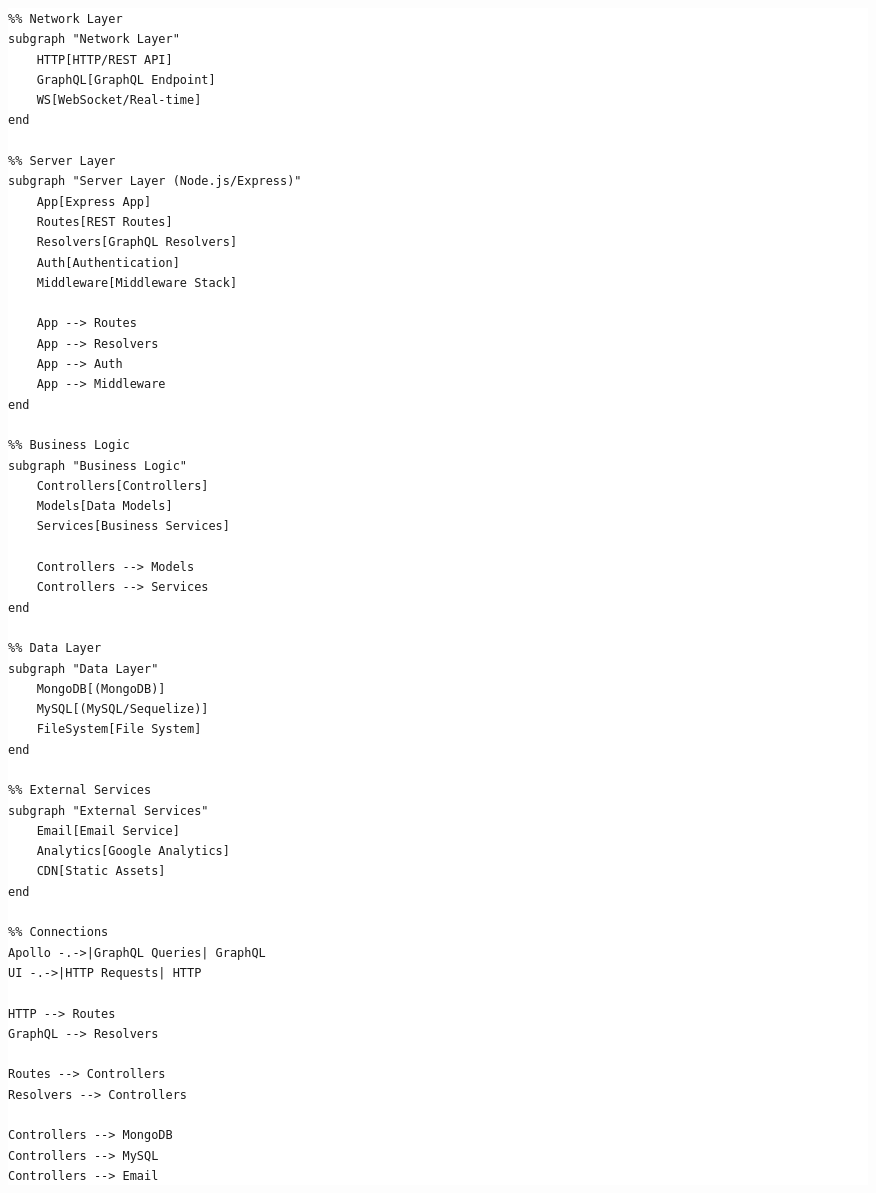     %% Network Layer
    subgraph "Network Layer"
        HTTP[HTTP/REST API]
        GraphQL[GraphQL Endpoint]
        WS[WebSocket/Real-time]
    end

    %% Server Layer
    subgraph "Server Layer (Node.js/Express)"
        App[Express App]
        Routes[REST Routes]
        Resolvers[GraphQL Resolvers]
        Auth[Authentication]
        Middleware[Middleware Stack]
        
        App --> Routes
        App --> Resolvers
        App --> Auth
        App --> Middleware
    end

    %% Business Logic
    subgraph "Business Logic"
        Controllers[Controllers]
        Models[Data Models]
        Services[Business Services]
        
        Controllers --> Models
        Controllers --> Services
    end

    %% Data Layer
    subgraph "Data Layer"
        MongoDB[(MongoDB)]
        MySQL[(MySQL/Sequelize)]
        FileSystem[File System]
    end

    %% External Services
    subgraph "External Services"
        Email[Email Service]
        Analytics[Google Analytics]
        CDN[Static Assets]
    end

    %% Connections
    Apollo -.->|GraphQL Queries| GraphQL
    UI -.->|HTTP Requests| HTTP
    
    HTTP --> Routes
    GraphQL --> Resolvers
    
    Routes --> Controllers
    Resolvers --> Controllers
    
    Controllers --> MongoDB
    Controllers --> MySQL
    Controllers --> Email
    